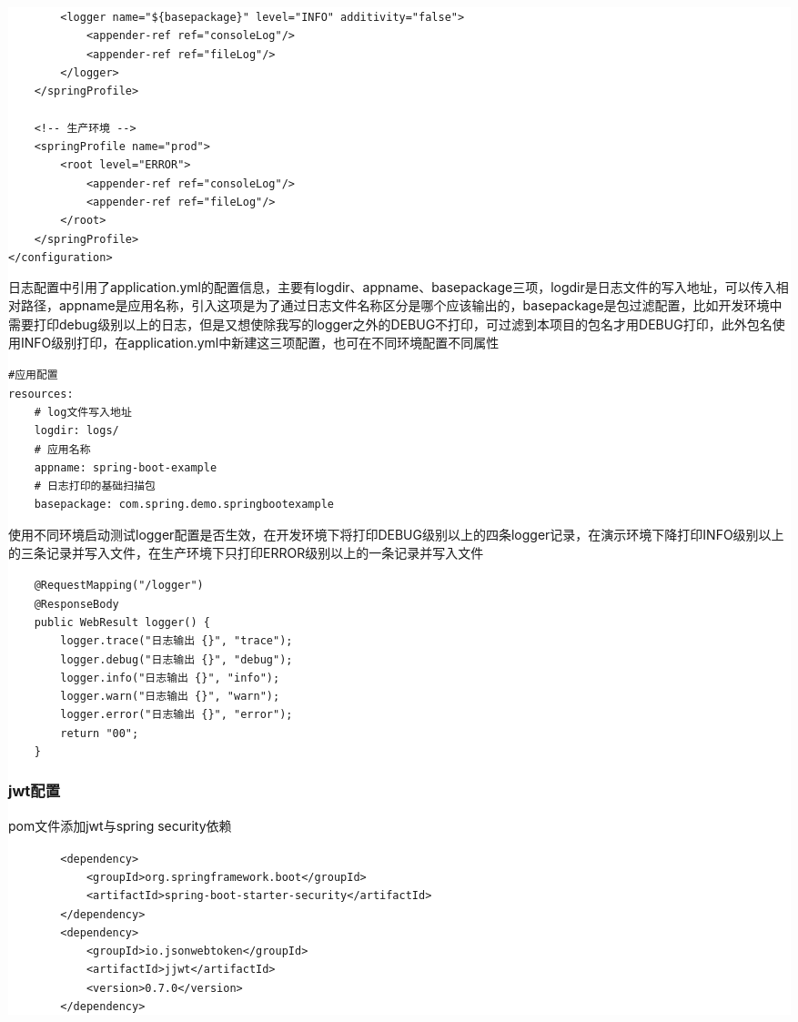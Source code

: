 ```
        <logger name="${basepackage}" level="INFO" additivity="false">
            <appender-ref ref="consoleLog"/>
            <appender-ref ref="fileLog"/>
        </logger>
    </springProfile>

    <!-- 生产环境 -->
    <springProfile name="prod">
        <root level="ERROR">
            <appender-ref ref="consoleLog"/>
            <appender-ref ref="fileLog"/>
        </root>
    </springProfile>
</configuration>
```
日志配置中引用了application.yml的配置信息，主要有logdir、appname、basepackage三项，logdir是日志文件的写入地址，可以传入相对路径，appname是应用名称，引入这项是为了通过日志文件名称区分是哪个应该输出的，basepackage是包过滤配置，比如开发环境中需要打印debug级别以上的日志，但是又想使除我写的logger之外的DEBUG不打印，可过滤到本项目的包名才用DEBUG打印，此外包名使用INFO级别打印，在application.yml中新建这三项配置，也可在不同环境配置不同属性
```
#应用配置
resources:
    # log文件写入地址
    logdir: logs/
    # 应用名称
    appname: spring-boot-example
    # 日志打印的基础扫描包
    basepackage: com.spring.demo.springbootexample
```
使用不同环境启动测试logger配置是否生效，在开发环境下将打印DEBUG级别以上的四条logger记录，在演示环境下降打印INFO级别以上的三条记录并写入文件，在生产环境下只打印ERROR级别以上的一条记录并写入文件
```
    @RequestMapping("/logger")
    @ResponseBody
    public WebResult logger() {
        logger.trace("日志输出 {}", "trace");
        logger.debug("日志输出 {}", "debug");
        logger.info("日志输出 {}", "info");
        logger.warn("日志输出 {}", "warn");
        logger.error("日志输出 {}", "error");
        return "00";
    }
```  
### jwt配置  

pom文件添加jwt与spring security依赖

```
		<dependency>
			<groupId>org.springframework.boot</groupId>
			<artifactId>spring-boot-starter-security</artifactId>
		</dependency>
		<dependency>
			<groupId>io.jsonwebtoken</groupId>
			<artifactId>jjwt</artifactId>
			<version>0.7.0</version>
		</dependency>		 
```  
